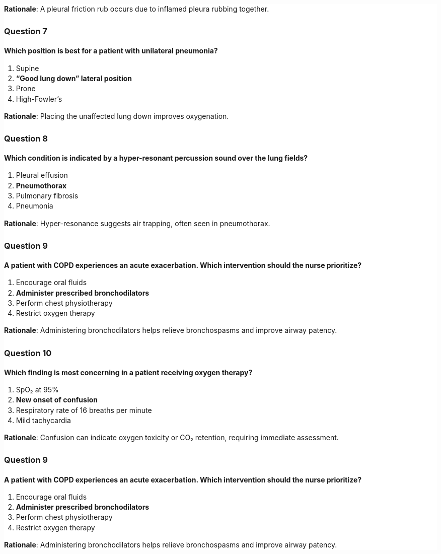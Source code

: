 **Rationale**: A pleural friction rub occurs due to inflamed pleura rubbing together.

### Question 7
**Which position is best for a patient with unilateral pneumonia?**
1. Supine  
2. **“Good lung down” lateral position**  
3. Prone  
4. High-Fowler’s  

**Rationale**: Placing the unaffected lung down improves oxygenation.

### Question 8
**Which condition is indicated by a hyper-resonant percussion sound over the lung fields?**
1. Pleural effusion  
2. **Pneumothorax**  
3. Pulmonary fibrosis  
4. Pneumonia  

**Rationale**: Hyper-resonance suggests air trapping, often seen in pneumothorax.

### Question 9
**A patient with COPD experiences an acute exacerbation. Which intervention should the nurse prioritize?**
1. Encourage oral fluids  
2. **Administer prescribed bronchodilators**  
3. Perform chest physiotherapy  
4. Restrict oxygen therapy  

**Rationale**: Administering bronchodilators helps relieve bronchospasms and improve airway patency.

### Question 10
**Which finding is most concerning in a patient receiving oxygen therapy?**
1. SpO₂ at 95%  
2. **New onset of confusion**  
3. Respiratory rate of 16 breaths per minute  
4. Mild tachycardia  

**Rationale**: Confusion can indicate oxygen toxicity or CO₂ retention, requiring immediate assessment.

### Question 9
**A patient with COPD experiences an acute exacerbation. Which intervention should the nurse prioritize?**
1. Encourage oral fluids
2. **Administer prescribed bronchodilators**
3. Perform chest physiotherapy
4. Restrict oxygen therapy

**Rationale**: Administering bronchodilators helps relieve bronchospasms and improve airway patency.
